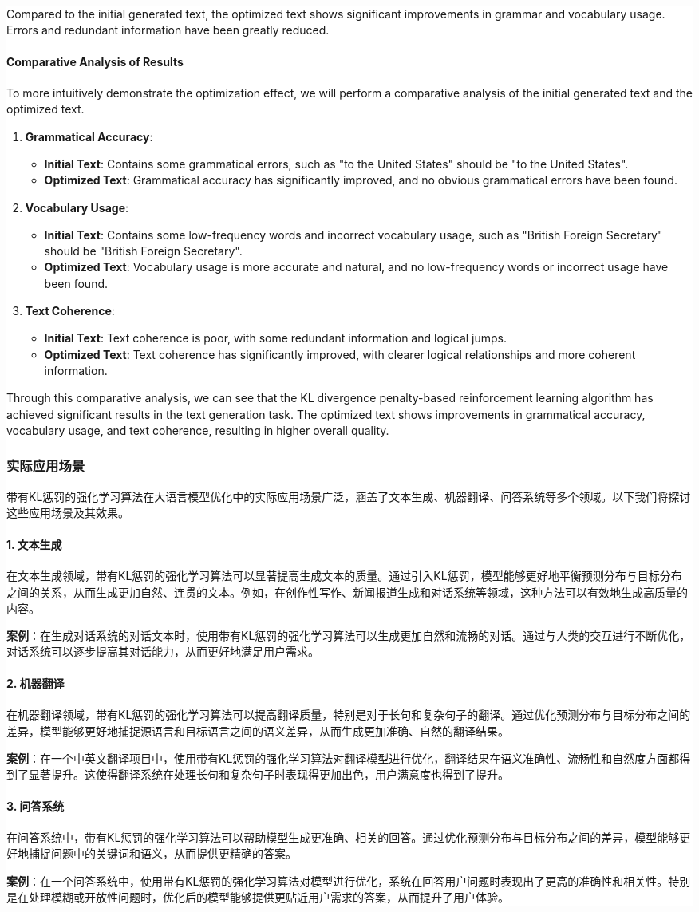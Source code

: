    Compared to the initial generated text, the optimized text shows significant improvements in grammar and vocabulary usage. Errors and redundant information have been greatly reduced.

#### Comparative Analysis of Results

To more intuitively demonstrate the optimization effect, we will perform a comparative analysis of the initial generated text and the optimized text.

1. **Grammatical Accuracy**:

   - **Initial Text**: Contains some grammatical errors, such as "to the United States" should be "to the United States".
   - **Optimized Text**: Grammatical accuracy has significantly improved, and no obvious grammatical errors have been found.

2. **Vocabulary Usage**:

   - **Initial Text**: Contains some low-frequency words and incorrect vocabulary usage, such as "British Foreign Secretary" should be "British Foreign Secretary".
   - **Optimized Text**: Vocabulary usage is more accurate and natural, and no low-frequency words or incorrect usage have been found.

3. **Text Coherence**:

   - **Initial Text**: Text coherence is poor, with some redundant information and logical jumps.
   - **Optimized Text**: Text coherence has significantly improved, with clearer logical relationships and more coherent information.

Through this comparative analysis, we can see that the KL divergence penalty-based reinforcement learning algorithm has achieved significant results in the text generation task. The optimized text shows improvements in grammatical accuracy, vocabulary usage, and text coherence, resulting in higher overall quality.

### 实际应用场景

带有KL惩罚的强化学习算法在大语言模型优化中的实际应用场景广泛，涵盖了文本生成、机器翻译、问答系统等多个领域。以下我们将探讨这些应用场景及其效果。

#### 1. 文本生成

在文本生成领域，带有KL惩罚的强化学习算法可以显著提高生成文本的质量。通过引入KL惩罚，模型能够更好地平衡预测分布与目标分布之间的关系，从而生成更加自然、连贯的文本。例如，在创作性写作、新闻报道生成和对话系统等领域，这种方法可以有效地生成高质量的内容。

**案例**：在生成对话系统的对话文本时，使用带有KL惩罚的强化学习算法可以生成更加自然和流畅的对话。通过与人类的交互进行不断优化，对话系统可以逐步提高其对话能力，从而更好地满足用户需求。

#### 2. 机器翻译

在机器翻译领域，带有KL惩罚的强化学习算法可以提高翻译质量，特别是对于长句和复杂句子的翻译。通过优化预测分布与目标分布之间的差异，模型能够更好地捕捉源语言和目标语言之间的语义差异，从而生成更加准确、自然的翻译结果。

**案例**：在一个中英文翻译项目中，使用带有KL惩罚的强化学习算法对翻译模型进行优化，翻译结果在语义准确性、流畅性和自然度方面都得到了显著提升。这使得翻译系统在处理长句和复杂句子时表现得更加出色，用户满意度也得到了提升。

#### 3. 问答系统

在问答系统中，带有KL惩罚的强化学习算法可以帮助模型生成更准确、相关的回答。通过优化预测分布与目标分布之间的差异，模型能够更好地捕捉问题中的关键词和语义，从而提供更精确的答案。

**案例**：在一个问答系统中，使用带有KL惩罚的强化学习算法对模型进行优化，系统在回答用户问题时表现出了更高的准确性和相关性。特别是在处理模糊或开放性问题时，优化后的模型能够提供更贴近用户需求的答案，从而提升了用户体验。
